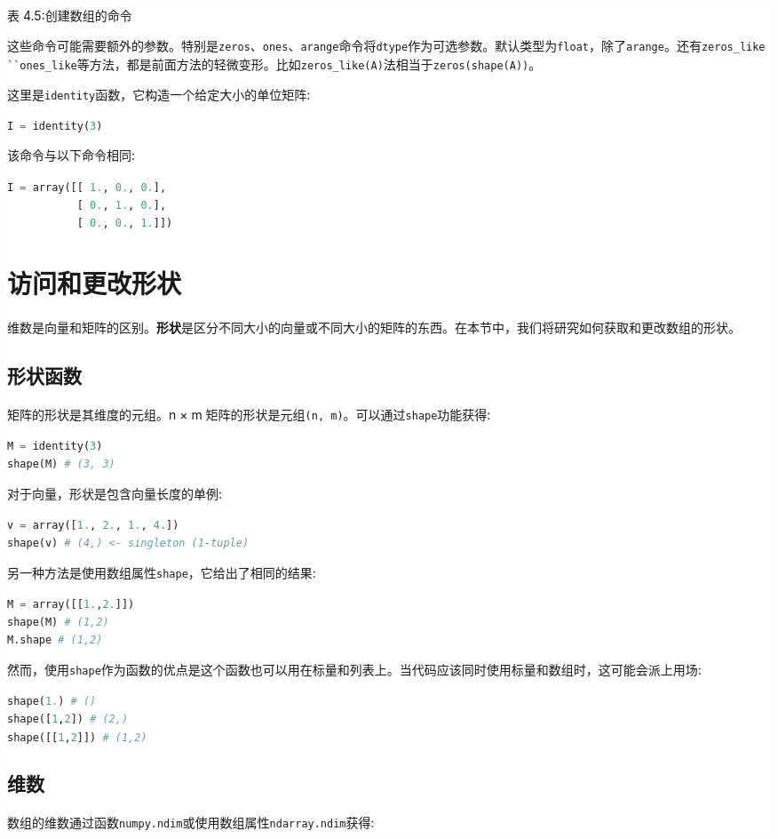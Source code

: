 表 4.5:创建数组的命令

这些命令可能需要额外的参数。特别是`zeros`、`ones`、`arange`命令将`dtype`作为可选参数。默认类型为`float`，除了`arange`。还有`zeros_like``ones_like`等方法，都是前面方法的轻微变形。比如`zeros_like(A)`法相当于`zeros(shape(A))`。

这里是`identity`函数，它构造一个给定大小的单位矩阵:

```py
I = identity(3)
```

该命令与以下命令相同:

```py
I = array([[ 1., 0., 0.],
           [ 0., 1., 0.],
           [ 0., 0., 1.]])
```

# 访问和更改形状

维数是向量和矩阵的区别。**形状**是区分不同大小的向量或不同大小的矩阵的东西。在本节中，我们将研究如何获取和更改数组的形状。

## 形状函数

矩阵的形状是其维度的元组。n × m 矩阵的形状是元组`(n, m)`。可以通过`shape`功能获得:

```py
M = identity(3)
shape(M) # (3, 3)
```

对于向量，形状是包含向量长度的单例:

```py
v = array([1., 2., 1., 4.])
shape(v) # (4,) <- singleton (1-tuple)
```

另一种方法是使用数组属性`shape`，它给出了相同的结果:

```py
M = array([[1.,2.]])
shape(M) # (1,2)
M.shape # (1,2)
```

然而，使用`shape`作为函数的优点是这个函数也可以用在标量和列表上。当代码应该同时使用标量和数组时，这可能会派上用场:

```py
shape(1.) # ()
shape([1,2]) # (2,)
shape([[1,2]]) # (1,2)
```

## 维数

数组的维数通过函数`numpy.ndim`或使用数组属性`ndarray.ndim`获得:
